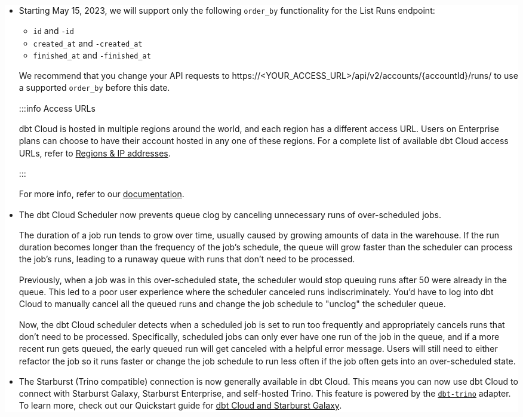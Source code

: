   </Expandable>

- <Expandable alt_header='API updates'>

    Starting May 15, 2023, we will support only the following `order_by` functionality for the List Runs endpoint:

    - `id` and `-id`
    - `created_at` and `-created_at`
    - `finished_at` and `-finished_at`

    We recommend that you change your API requests to https://&lt;YOUR_ACCESS_URL&gt;/api/v2/accounts/\{accountId\}/runs/ to use a supported `order_by` before this date. 

    :::info Access URLs
 
    dbt Cloud is hosted in multiple regions around the world, and each region has a different access URL. Users on Enterprise plans can choose to have their account hosted in any one of these regions. For a complete list of available dbt Cloud access URLs, refer to [Regions & IP addresses](/docs/cloud/about-cloud/access-regions-ip-addresses).  

    :::

    For more info, refer to our [documentation](https://docs.getdbt.com/dbt-cloud/api-v2#/operations/List%20Runs).

  </Expandable>

- <Expandable alt_header='Scheduler optimization'>

    The dbt Cloud Scheduler now prevents queue clog by canceling unnecessary runs of over-scheduled jobs. 

    The duration of a job run tends to grow over time, usually caused by growing amounts of data in the warehouse. If the run duration becomes longer than the frequency of the job’s schedule, the queue will grow faster than the scheduler can process the job’s runs, leading to a runaway queue with runs that don’t need to be processed.

    Previously, when a job was in this over-scheduled state, the scheduler would stop queuing runs after 50 were already in the queue. This led to a poor user experience where the scheduler canceled runs indiscriminately. You’d have to log into dbt Cloud to manually cancel all the queued runs and change the job schedule to "unclog" the scheduler queue.

    Now, the dbt Cloud scheduler detects when a scheduled job is set to run too frequently and appropriately cancels runs that don’t need to be processed. Specifically, scheduled jobs can only ever have one run of the job in the queue, and if a more recent run gets queued, the early queued run will get canceled with a helpful error message. Users will still need to either refactor the job so it runs faster or change the job schedule to run less often if the job often gets into an over-scheduled state.

  </Expandable>

- <Expandable alt_header='Starburst adapter GA'>

    The Starburst (Trino compatible) connection is now generally available in dbt Cloud. This means you can now use dbt Cloud to connect with Starburst Galaxy, Starburst Enterprise, and self-hosted Trino. This feature is powered by the [`dbt-trino`](https://github.com/starburstdata/dbt-trino) adapter. To learn more, check out our Quickstart guide for [dbt Cloud and Starburst Galaxy](https://docs.getdbt.com/guides/starburst-galaxy).
